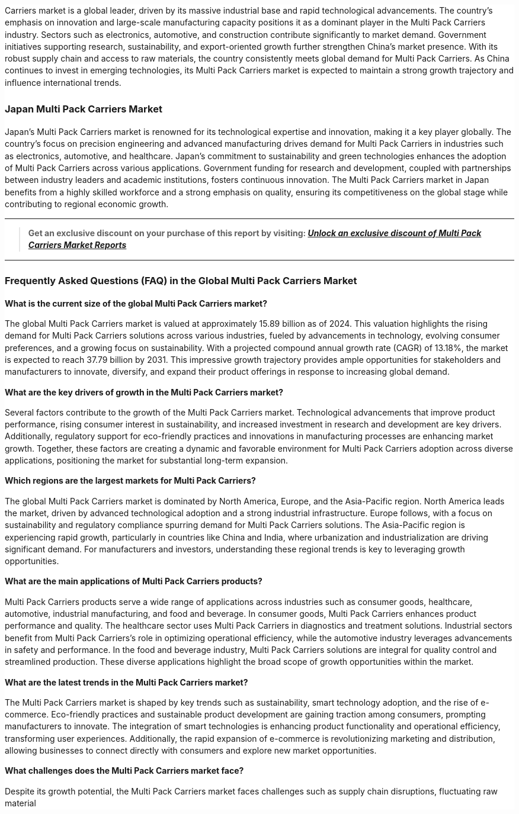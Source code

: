 Carriers market is a global leader, driven by its massive industrial base and rapid technological advancements. The country&rsquo;s emphasis on innovation and large-scale manufacturing capacity positions it as a dominant player in the Multi Pack Carriers industry. Sectors such as electronics, automotive, and construction contribute significantly to market demand. Government initiatives supporting research, sustainability, and export-oriented growth further strengthen China&rsquo;s market presence. With its robust supply chain and access to raw materials, the country consistently meets global demand for Multi Pack Carriers. As China continues to invest in emerging technologies, its Multi Pack Carriers market is expected to maintain a strong growth trajectory and influence international trends.</p><h3>Japan Multi Pack Carriers Market</h3><p>Japan&rsquo;s Multi Pack Carriers market is renowned for its technological expertise and innovation, making it a key player globally. The country&rsquo;s focus on precision engineering and advanced manufacturing drives demand for Multi Pack Carriers in industries such as electronics, automotive, and healthcare. Japan&rsquo;s commitment to sustainability and green technologies enhances the adoption of Multi Pack Carriers across various applications. Government funding for research and development, coupled with partnerships between industry leaders and academic institutions, fosters continuous innovation. The Multi Pack Carriers market in Japan benefits from a highly skilled workforce and a strong emphasis on quality, ensuring its competitiveness on the global stage while contributing to regional economic growth.</p><hr /><blockquote><p><strong>Get an exclusive discount on your purchase of this report by visiting: <em><a href="://marketresearchpulse.com/ask-for-discount/53876?utm_source=Github&amp;utm_medium=0111">Unlock an exclusive discount of Multi Pack Carriers Market Reports</a></em>&nbsp;</strong></p></blockquote><hr /><h3>Frequently Asked Questions (FAQ) in the Global Multi Pack Carriers Market</h3><p><strong>What is the current size of the global Multi Pack Carriers market?</strong></p><p>The global Multi Pack Carriers market is valued at approximately 15.89 billion as of 2024. This valuation highlights the rising demand for Multi Pack Carriers solutions across various industries, fueled by advancements in technology, evolving consumer preferences, and a growing focus on sustainability. With a projected compound annual growth rate (CAGR) of 13.18%, the market is expected to reach 37.79 billion by 2031. This impressive growth trajectory provides ample opportunities for stakeholders and manufacturers to innovate, diversify, and expand their product offerings in response to increasing global demand.</p><p><strong>What are the key drivers of growth in the Multi Pack Carriers market?</strong></p><p>Several factors contribute to the growth of the Multi Pack Carriers market. Technological advancements that improve product performance, rising consumer interest in sustainability, and increased investment in research and development are key drivers. Additionally, regulatory support for eco-friendly practices and innovations in manufacturing processes are enhancing market growth. Together, these factors are creating a dynamic and favorable environment for Multi Pack Carriers adoption across diverse applications, positioning the market for substantial long-term expansion.</p><p><strong>Which regions are the largest markets for Multi Pack Carriers?</strong></p><p>The global Multi Pack Carriers market is dominated by North America, Europe, and the Asia-Pacific region. North America leads the market, driven by advanced technological adoption and a strong industrial infrastructure. Europe follows, with a focus on sustainability and regulatory compliance spurring demand for Multi Pack Carriers solutions. The Asia-Pacific region is experiencing rapid growth, particularly in countries like China and India, where urbanization and industrialization are driving significant demand. For manufacturers and investors, understanding these regional trends is key to leveraging growth opportunities.</p><p><strong>What are the main applications of Multi Pack Carriers products?</strong></p><p>Multi Pack Carriers products serve a wide range of applications across industries such as consumer goods, healthcare, automotive, industrial manufacturing, and food and beverage. In consumer goods, Multi Pack Carriers enhances product performance and quality. The healthcare sector uses Multi Pack Carriers in diagnostics and treatment solutions. Industrial sectors benefit from Multi Pack Carriers&rsquo;s role in optimizing operational efficiency, while the automotive industry leverages advancements in safety and performance. In the food and beverage industry, Multi Pack Carriers solutions are integral for quality control and streamlined production. These diverse applications highlight the broad scope of growth opportunities within the market.</p><p><strong>What are the latest trends in the Multi Pack Carriers market?</strong></p><p>The Multi Pack Carriers market is shaped by key trends such as sustainability, smart technology adoption, and the rise of e-commerce. Eco-friendly practices and sustainable product development are gaining traction among consumers, prompting manufacturers to innovate. The integration of smart technologies is enhancing product functionality and operational efficiency, transforming user experiences. Additionally, the rapid expansion of e-commerce is revolutionizing marketing and distribution, allowing businesses to connect directly with consumers and explore new market opportunities.</p><p><strong>What challenges does the Multi Pack Carriers market face?</strong></p><p>Despite its growth potential, the Multi Pack Carriers market faces challenges such as supply chain disruptions, fluctuating raw material
